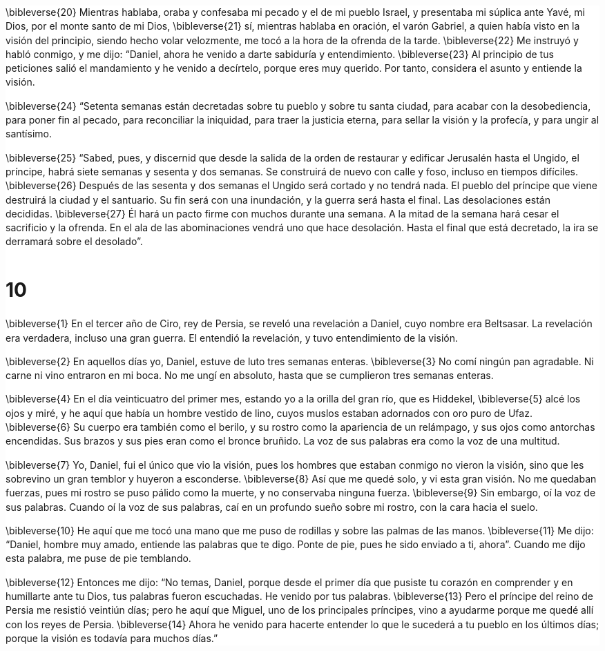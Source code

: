 \bibleverse{20} Mientras hablaba, oraba y confesaba mi pecado y el de mi pueblo Israel, y presentaba mi súplica ante Yavé, mi Dios, por el monte santo de mi Dios, \bibleverse{21} sí, mientras hablaba en oración, el varón Gabriel, a quien había visto en la visión del principio, siendo hecho volar velozmente, me tocó a la hora de la ofrenda de la tarde. \bibleverse{22} Me instruyó y habló conmigo, y me dijo: “Daniel, ahora he venido a darte sabiduría y entendimiento. \bibleverse{23} Al principio de tus peticiones salió el mandamiento y he venido a decírtelo, porque eres muy querido. Por tanto, considera el asunto y entiende la visión.

\bibleverse{24} “Setenta semanas están decretadas sobre tu pueblo y sobre tu santa ciudad, para acabar con la desobediencia, para poner fin al pecado, para reconciliar la iniquidad, para traer la justicia eterna, para sellar la visión y la profecía, y para ungir al santísimo.

\bibleverse{25} “Sabed, pues, y discernid que desde la salida de la orden de restaurar y edificar Jerusalén hasta el Ungido, el príncipe, habrá siete semanas y sesenta y dos semanas. Se construirá de nuevo con calle y foso, incluso en tiempos difíciles. \bibleverse{26} Después de las sesenta y dos semanas el Ungido será cortado y no tendrá nada. El pueblo del príncipe que viene destruirá la ciudad y el santuario. Su fin será con una inundación, y la guerra será hasta el final. Las desolaciones están decididas. \bibleverse{27} Él hará un pacto firme con muchos durante una semana. A la mitad de la semana hará cesar el sacrificio y la ofrenda. En el ala de las abominaciones vendrá uno que hace desolación. Hasta el final que está decretado, la ira se derramará sobre el desolado”.

# 10
\bibleverse{1} En el tercer año de Ciro, rey de Persia, se reveló una revelación a Daniel, cuyo nombre era Beltsasar. La revelación era verdadera, incluso una gran guerra. El entendió la revelación, y tuvo entendimiento de la visión.

\bibleverse{2} En aquellos días yo, Daniel, estuve de luto tres semanas enteras. \bibleverse{3} No comí ningún pan agradable. Ni carne ni vino entraron en mi boca. No me ungí en absoluto, hasta que se cumplieron tres semanas enteras.

\bibleverse{4} En el día veinticuatro del primer mes, estando yo a la orilla del gran río, que es Hiddekel, \bibleverse{5} alcé los ojos y miré, y he aquí que había un hombre vestido de lino, cuyos muslos estaban adornados con oro puro de Ufaz. \bibleverse{6} Su cuerpo era también como el berilo, y su rostro como la apariencia de un relámpago, y sus ojos como antorchas encendidas. Sus brazos y sus pies eran como el bronce bruñido. La voz de sus palabras era como la voz de una multitud.

\bibleverse{7} Yo, Daniel, fui el único que vio la visión, pues los hombres que estaban conmigo no vieron la visión, sino que les sobrevino un gran temblor y huyeron a esconderse. \bibleverse{8} Así que me quedé solo, y vi esta gran visión. No me quedaban fuerzas, pues mi rostro se puso pálido como la muerte, y no conservaba ninguna fuerza. \bibleverse{9} Sin embargo, oí la voz de sus palabras. Cuando oí la voz de sus palabras, caí en un profundo sueño sobre mi rostro, con la cara hacia el suelo.

\bibleverse{10} He aquí que me tocó una mano que me puso de rodillas y sobre las palmas de las manos. \bibleverse{11} Me dijo: “Daniel, hombre muy amado, entiende las palabras que te digo. Ponte de pie, pues he sido enviado a ti, ahora”. Cuando me dijo esta palabra, me puse de pie temblando.

\bibleverse{12} Entonces me dijo: “No temas, Daniel, porque desde el primer día que pusiste tu corazón en comprender y en humillarte ante tu Dios, tus palabras fueron escuchadas. He venido por tus palabras. \bibleverse{13} Pero el príncipe del reino de Persia me resistió veintiún días; pero he aquí que Miguel, uno de los principales príncipes, vino a ayudarme porque me quedé allí con los reyes de Persia. \bibleverse{14} Ahora he venido para hacerte entender lo que le sucederá a tu pueblo en los últimos días; porque la visión es todavía para muchos días.”
